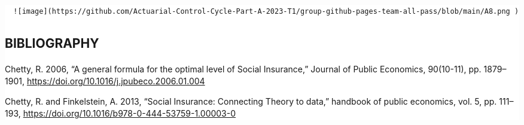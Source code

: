       ![image](https://github.com/Actuarial-Control-Cycle-Part-A-2023-T1/group-github-pages-team-all-pass/blob/main/A8.png )

## BIBLIOGRAPHY
Chetty, R. 2006, “A general formula for the optimal level of Social Insurance,” Journal of Public Economics, 90(10-11), pp. 1879–1901, <https://doi.org/10.1016/j.jpubeco.2006.01.004>

Chetty, R. and Finkelstein, A. 2013, “Social Insurance: Connecting Theory to data,” handbook of public economics, vol. 5, pp. 111–193, 
<https://doi.org/10.1016/b978-0-444-53759-1.00003-0>
